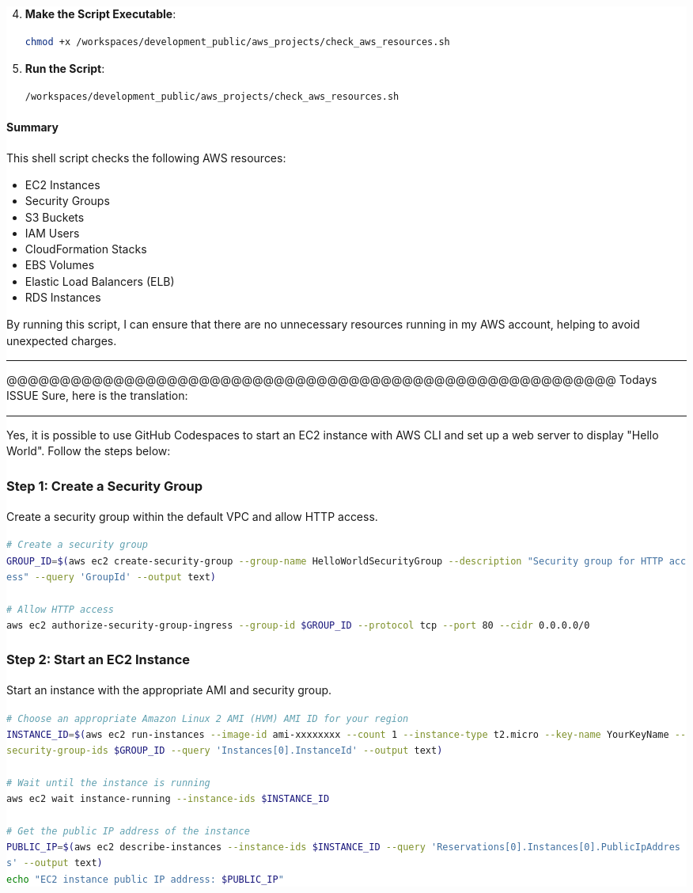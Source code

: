 4. **Make the Script Executable**:
    ```sh
    chmod +x /workspaces/development_public/aws_projects/check_aws_resources.sh
    ```

5. **Run the Script**:
    ```sh
    /workspaces/development_public/aws_projects/check_aws_resources.sh
    ```

#### Summary

This shell script checks the following AWS resources:
- EC2 Instances
- Security Groups
- S3 Buckets
- IAM Users
- CloudFormation Stacks
- EBS Volumes
- Elastic Load Balancers (ELB)
- RDS Instances

By running this script, I can ensure that there are no unnecessary resources running in my AWS account, helping to avoid unexpected charges.

---



@@@@@@@@@@@@@@@@@@@@@@@@@@@@@@@@@@@@@@@@@@@@@@@@@@@@@@@@@
Todays ISSUE
Sure, here is the translation:

---

Yes, it is possible to use GitHub Codespaces to start an EC2 instance with AWS CLI and set up a web server to display "Hello World". Follow the steps below:

### Step 1: Create a Security Group
Create a security group within the default VPC and allow HTTP access.

```sh
# Create a security group
GROUP_ID=$(aws ec2 create-security-group --group-name HelloWorldSecurityGroup --description "Security group for HTTP access" --query 'GroupId' --output text)

# Allow HTTP access
aws ec2 authorize-security-group-ingress --group-id $GROUP_ID --protocol tcp --port 80 --cidr 0.0.0.0/0
```

### Step 2: Start an EC2 Instance
Start an instance with the appropriate AMI and security group.

```sh
# Choose an appropriate Amazon Linux 2 AMI (HVM) AMI ID for your region
INSTANCE_ID=$(aws ec2 run-instances --image-id ami-xxxxxxxx --count 1 --instance-type t2.micro --key-name YourKeyName --security-group-ids $GROUP_ID --query 'Instances[0].InstanceId' --output text)

# Wait until the instance is running
aws ec2 wait instance-running --instance-ids $INSTANCE_ID

# Get the public IP address of the instance
PUBLIC_IP=$(aws ec2 describe-instances --instance-ids $INSTANCE_ID --query 'Reservations[0].Instances[0].PublicIpAddress' --output text)
echo "EC2 instance public IP address: $PUBLIC_IP"
```

